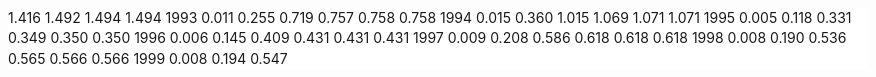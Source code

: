    <td style="text-align:right;"> 1.416 </td>
   <td style="text-align:right;"> 1.492 </td>
   <td style="text-align:right;"> 1.494 </td>
   <td style="text-align:right;"> 1.494 </td>
  </tr>
  <tr>
   <td style="text-align:left;"> 1993 </td>
   <td style="text-align:right;"> 0.011 </td>
   <td style="text-align:right;"> 0.255 </td>
   <td style="text-align:right;"> 0.719 </td>
   <td style="text-align:right;"> 0.757 </td>
   <td style="text-align:right;"> 0.758 </td>
   <td style="text-align:right;"> 0.758 </td>
  </tr>
  <tr>
   <td style="text-align:left;"> 1994 </td>
   <td style="text-align:right;"> 0.015 </td>
   <td style="text-align:right;"> 0.360 </td>
   <td style="text-align:right;"> 1.015 </td>
   <td style="text-align:right;"> 1.069 </td>
   <td style="text-align:right;"> 1.071 </td>
   <td style="text-align:right;"> 1.071 </td>
  </tr>
  <tr>
   <td style="text-align:left;"> 1995 </td>
   <td style="text-align:right;"> 0.005 </td>
   <td style="text-align:right;"> 0.118 </td>
   <td style="text-align:right;"> 0.331 </td>
   <td style="text-align:right;"> 0.349 </td>
   <td style="text-align:right;"> 0.350 </td>
   <td style="text-align:right;"> 0.350 </td>
  </tr>
  <tr>
   <td style="text-align:left;"> 1996 </td>
   <td style="text-align:right;"> 0.006 </td>
   <td style="text-align:right;"> 0.145 </td>
   <td style="text-align:right;"> 0.409 </td>
   <td style="text-align:right;"> 0.431 </td>
   <td style="text-align:right;"> 0.431 </td>
   <td style="text-align:right;"> 0.431 </td>
  </tr>
  <tr>
   <td style="text-align:left;"> 1997 </td>
   <td style="text-align:right;"> 0.009 </td>
   <td style="text-align:right;"> 0.208 </td>
   <td style="text-align:right;"> 0.586 </td>
   <td style="text-align:right;"> 0.618 </td>
   <td style="text-align:right;"> 0.618 </td>
   <td style="text-align:right;"> 0.618 </td>
  </tr>
  <tr>
   <td style="text-align:left;"> 1998 </td>
   <td style="text-align:right;"> 0.008 </td>
   <td style="text-align:right;"> 0.190 </td>
   <td style="text-align:right;"> 0.536 </td>
   <td style="text-align:right;"> 0.565 </td>
   <td style="text-align:right;"> 0.566 </td>
   <td style="text-align:right;"> 0.566 </td>
  </tr>
  <tr>
   <td style="text-align:left;"> 1999 </td>
   <td style="text-align:right;"> 0.008 </td>
   <td style="text-align:right;"> 0.194 </td>
   <td style="text-align:right;"> 0.547 </td>
